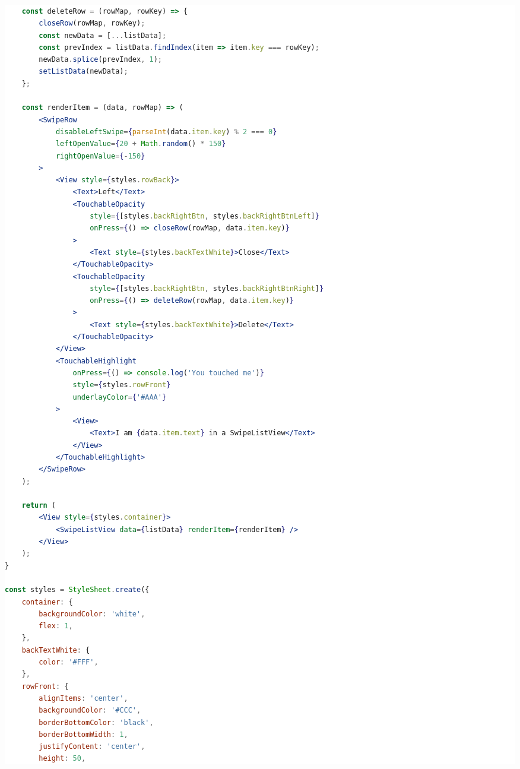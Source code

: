 ```jsx
    const deleteRow = (rowMap, rowKey) => {
        closeRow(rowMap, rowKey);
        const newData = [...listData];
        const prevIndex = listData.findIndex(item => item.key === rowKey);
        newData.splice(prevIndex, 1);
        setListData(newData);
    };

    const renderItem = (data, rowMap) => (
        <SwipeRow
            disableLeftSwipe={parseInt(data.item.key) % 2 === 0}
            leftOpenValue={20 + Math.random() * 150}
            rightOpenValue={-150}
        >
            <View style={styles.rowBack}>
                <Text>Left</Text>
                <TouchableOpacity
                    style={[styles.backRightBtn, styles.backRightBtnLeft]}
                    onPress={() => closeRow(rowMap, data.item.key)}
                >
                    <Text style={styles.backTextWhite}>Close</Text>
                </TouchableOpacity>
                <TouchableOpacity
                    style={[styles.backRightBtn, styles.backRightBtnRight]}
                    onPress={() => deleteRow(rowMap, data.item.key)}
                >
                    <Text style={styles.backTextWhite}>Delete</Text>
                </TouchableOpacity>
            </View>
            <TouchableHighlight
                onPress={() => console.log('You touched me')}
                style={styles.rowFront}
                underlayColor={'#AAA'}
            >
                <View>
                    <Text>I am {data.item.text} in a SwipeListView</Text>
                </View>
            </TouchableHighlight>
        </SwipeRow>
    );

    return (
        <View style={styles.container}>
            <SwipeListView data={listData} renderItem={renderItem} />
        </View>
    );
}

const styles = StyleSheet.create({
    container: {
        backgroundColor: 'white',
        flex: 1,
    },
    backTextWhite: {
        color: '#FFF',
    },
    rowFront: {
        alignItems: 'center',
        backgroundColor: '#CCC',
        borderBottomColor: 'black',
        borderBottomWidth: 1,
        justifyContent: 'center',
        height: 50,
```